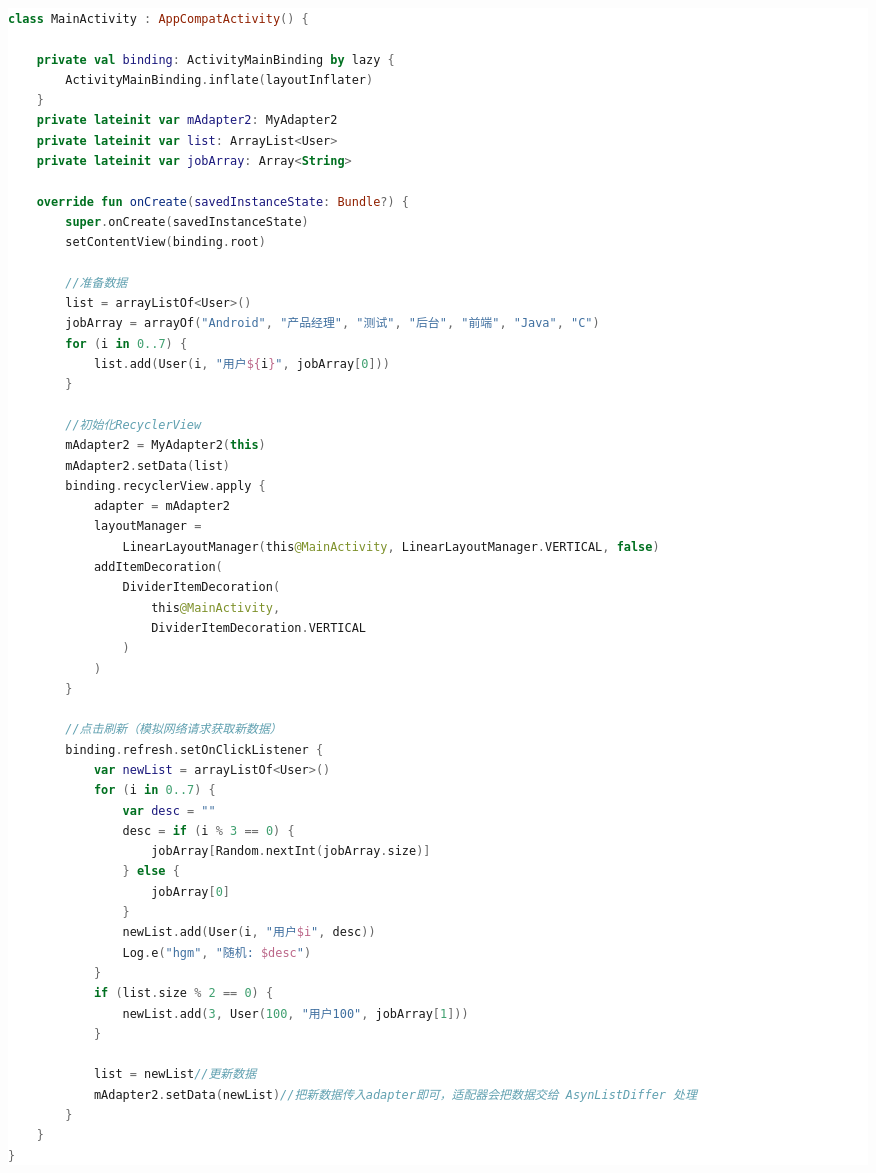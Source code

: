 ```kotlin
class MainActivity : AppCompatActivity() {

    private val binding: ActivityMainBinding by lazy {
        ActivityMainBinding.inflate(layoutInflater)
    }
    private lateinit var mAdapter2: MyAdapter2
    private lateinit var list: ArrayList<User>
    private lateinit var jobArray: Array<String>

    override fun onCreate(savedInstanceState: Bundle?) {
        super.onCreate(savedInstanceState)
        setContentView(binding.root)

        //准备数据
        list = arrayListOf<User>()
        jobArray = arrayOf("Android", "产品经理", "测试", "后台", "前端", "Java", "C")
        for (i in 0..7) {
            list.add(User(i, "用户${i}", jobArray[0]))
        }

        //初始化RecyclerView
        mAdapter2 = MyAdapter2(this)
        mAdapter2.setData(list)
        binding.recyclerView.apply {
            adapter = mAdapter2
            layoutManager =
                LinearLayoutManager(this@MainActivity, LinearLayoutManager.VERTICAL, false)
            addItemDecoration(
                DividerItemDecoration(
                    this@MainActivity,
                    DividerItemDecoration.VERTICAL
                )
            )
        }

        //点击刷新（模拟网络请求获取新数据）
        binding.refresh.setOnClickListener {
            var newList = arrayListOf<User>()
            for (i in 0..7) {
                var desc = ""
                desc = if (i % 3 == 0) {
                    jobArray[Random.nextInt(jobArray.size)]
                } else {
                    jobArray[0]
                }
                newList.add(User(i, "用户$i", desc))
                Log.e("hgm", "随机: $desc")
            }
            if (list.size % 2 == 0) {
                newList.add(3, User(100, "用户100", jobArray[1]))
            }

            list = newList//更新数据
            mAdapter2.setData(newList)//把新数据传入adapter即可，适配器会把数据交给 AsynListDiffer 处理
        }
    }
}
```
